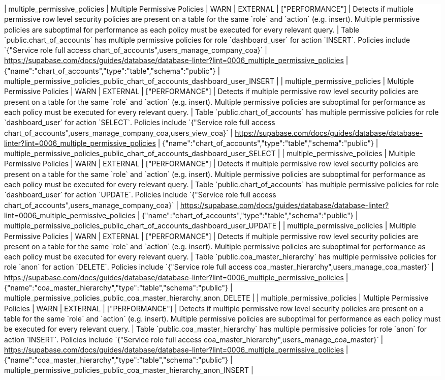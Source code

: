 | multiple_permissive_policies | Multiple Permissive Policies | WARN  | EXTERNAL | ["PERFORMANCE"] | Detects if multiple permissive row level security policies are present on a table for the same \`role\` and \`action\` (e.g. insert). Multiple permissive policies are suboptimal for performance as each policy must be executed for every relevant query. | Table \`public.chart_of_accounts\` has multiple permissive policies for role \`dashboard_user\` for action \`INSERT\`. Policies include \`{"Service role full access chart_of_accounts",users_manage_company_coa}\`                                                                                                                                                                                                                                                                     | https://supabase.com/docs/guides/database/database-linter?lint=0006_multiple_permissive_policies | {"name":"chart_of_accounts","type":"table","schema":"public"}               | multiple_permissive_policies_public_chart_of_accounts_dashboard_user_INSERT                                |
| multiple_permissive_policies | Multiple Permissive Policies | WARN  | EXTERNAL | ["PERFORMANCE"] | Detects if multiple permissive row level security policies are present on a table for the same \`role\` and \`action\` (e.g. insert). Multiple permissive policies are suboptimal for performance as each policy must be executed for every relevant query. | Table \`public.chart_of_accounts\` has multiple permissive policies for role \`dashboard_user\` for action \`SELECT\`. Policies include \`{"Service role full access chart_of_accounts",users_manage_company_coa,users_view_coa}\`                                                                                                                                                                                                                                                      | https://supabase.com/docs/guides/database/database-linter?lint=0006_multiple_permissive_policies | {"name":"chart_of_accounts","type":"table","schema":"public"}               | multiple_permissive_policies_public_chart_of_accounts_dashboard_user_SELECT                                |
| multiple_permissive_policies | Multiple Permissive Policies | WARN  | EXTERNAL | ["PERFORMANCE"] | Detects if multiple permissive row level security policies are present on a table for the same \`role\` and \`action\` (e.g. insert). Multiple permissive policies are suboptimal for performance as each policy must be executed for every relevant query. | Table \`public.chart_of_accounts\` has multiple permissive policies for role \`dashboard_user\` for action \`UPDATE\`. Policies include \`{"Service role full access chart_of_accounts",users_manage_company_coa}\`                                                                                                                                                                                                                                                                     | https://supabase.com/docs/guides/database/database-linter?lint=0006_multiple_permissive_policies | {"name":"chart_of_accounts","type":"table","schema":"public"}               | multiple_permissive_policies_public_chart_of_accounts_dashboard_user_UPDATE                                |
| multiple_permissive_policies | Multiple Permissive Policies | WARN  | EXTERNAL | ["PERFORMANCE"] | Detects if multiple permissive row level security policies are present on a table for the same \`role\` and \`action\` (e.g. insert). Multiple permissive policies are suboptimal for performance as each policy must be executed for every relevant query. | Table \`public.coa_master_hierarchy\` has multiple permissive policies for role \`anon\` for action \`DELETE\`. Policies include \`{"Service role full access coa_master_hierarchy",users_manage_coa_master}\`                                                                                                                                                                                                                                                                          | https://supabase.com/docs/guides/database/database-linter?lint=0006_multiple_permissive_policies | {"name":"coa_master_hierarchy","type":"table","schema":"public"}            | multiple_permissive_policies_public_coa_master_hierarchy_anon_DELETE                                       |
| multiple_permissive_policies | Multiple Permissive Policies | WARN  | EXTERNAL | ["PERFORMANCE"] | Detects if multiple permissive row level security policies are present on a table for the same \`role\` and \`action\` (e.g. insert). Multiple permissive policies are suboptimal for performance as each policy must be executed for every relevant query. | Table \`public.coa_master_hierarchy\` has multiple permissive policies for role \`anon\` for action \`INSERT\`. Policies include \`{"Service role full access coa_master_hierarchy",users_manage_coa_master}\`                                                                                                                                                                                                                                                                          | https://supabase.com/docs/guides/database/database-linter?lint=0006_multiple_permissive_policies | {"name":"coa_master_hierarchy","type":"table","schema":"public"}            | multiple_permissive_policies_public_coa_master_hierarchy_anon_INSERT                                       |